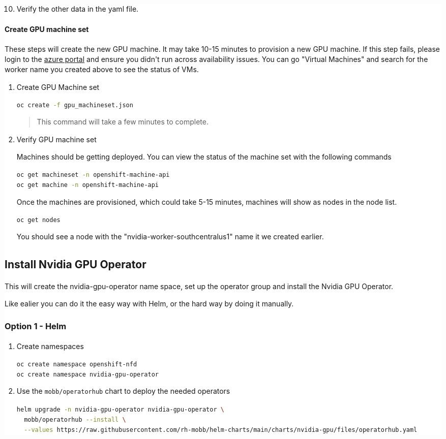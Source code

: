 10. Verify the other data in the yaml file.

#### Create GPU machine set

These steps will create the new GPU machine. It may take 10-15 minutes to provision a new GPU machine. If this step fails, please login to the [azure portal](https://portal.azure.com) and ensure you didn't run across availability issues. You can go "Virtual Machines" and search for the worker name you created above to see the status of VMs.

1. Create GPU Machine set

   ```bash
   oc create -f gpu_machineset.json
   ```

   >This command will take a few minutes to complete.

1. Verify GPU machine set

   Machines should be getting deployed. You can view the status of the machine set with the following commands

   ```bash
   oc get machineset -n openshift-machine-api
   oc get machine -n openshift-machine-api
   ```

   Once the machines are provisioned, which could take 5-15 minutes, machines will show as nodes in the node list.

   ```bash
   oc get nodes
   ```

   You should see a node with the "nvidia-worker-southcentralus1" name it we created earlier.

## Install Nvidia GPU Operator

This will create the nvidia-gpu-operator name space, set up the operator group and install the Nvidia GPU Operator.

Like ealier you can do it the easy way with Helm, or the hard way by doing it manually.

### Option 1 - Helm

1. Create namespaces

    ```bash
    oc create namespace openshift-nfd
    oc create namespace nvidia-gpu-operator
    ```

1. Use the `mobb/operatorhub` chart to deploy the needed operators

    ```bash
    helm upgrade -n nvidia-gpu-operator nvidia-gpu-operator \
      mobb/operatorhub --install \
      --values https://raw.githubusercontent.com/rh-mobb/helm-charts/main/charts/nvidia-gpu/files/operatorhub.yaml
    ```
